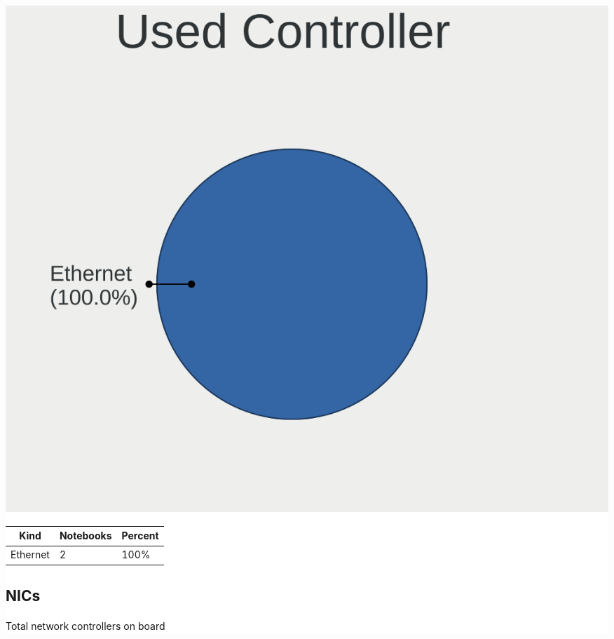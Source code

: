 ![Used Controller](./images/pie_chart/net_used.svg)


| Kind     | Notebooks | Percent |
|----------|-----------|---------|
| Ethernet | 2         | 100%    |

NICs
----

Total network controllers on board
